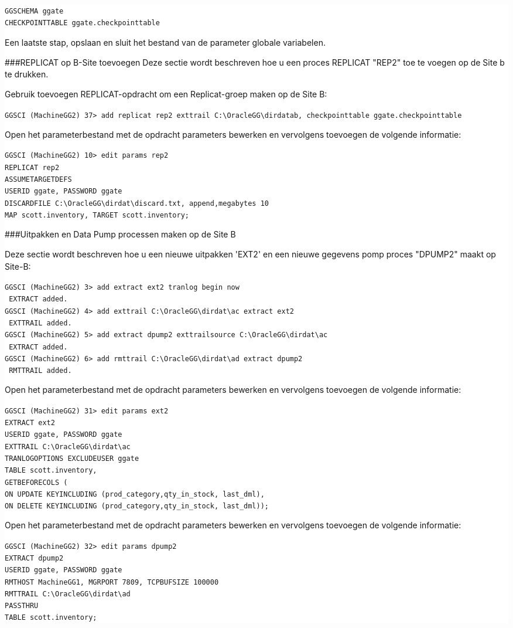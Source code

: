     GGSCHEMA ggate
    CHECKPOINTTABLE ggate.checkpointtable

Een laatste stap, opslaan en sluit het bestand van de parameter globale variabelen.


###<a name="add-replicat-on-site-b"></a>REPLICAT op B-Site toevoegen
Deze sectie wordt beschreven hoe u een proces REPLICAT "REP2" toe te voegen op de Site b te drukken.

Gebruik toevoegen REPLICAT-opdracht om een Replicat-groep maken op de Site B:

    GGSCI (MachineGG2) 37> add replicat rep2 exttrail C:\OracleGG\dirdatab, checkpointtable ggate.checkpointtable

Open het parameterbestand met de opdracht parameters bewerken en vervolgens toevoegen de volgende informatie:

    GGSCI (MachineGG2) 10> edit params rep2
    REPLICAT rep2
    ASSUMETARGETDEFS
    USERID ggate, PASSWORD ggate
    DISCARDFILE C:\OracleGG\dirdat\discard.txt, append,megabytes 10
    MAP scott.inventory, TARGET scott.inventory;

###<a name="create-extract-and-data-pump-processes-on-site-b"></a>Uitpakken en Data Pump processen maken op de Site B

Deze sectie wordt beschreven hoe u een nieuwe uitpakken 'EXT2' en een nieuwe gegevens pomp proces "DPUMP2" maakt op Site-B:

    GGSCI (MachineGG2) 3> add extract ext2 tranlog begin now
     EXTRACT added.
    GGSCI (MachineGG2) 4> add exttrail C:\OracleGG\dirdat\ac extract ext2
     EXTTRAIL added.
    GGSCI (MachineGG2) 5> add extract dpump2 exttrailsource C:\OracleGG\dirdat\ac
     EXTRACT added.
    GGSCI (MachineGG2) 6> add rmttrail C:\OracleGG\dirdat\ad extract dpump2
     RMTTRAIL added.

Open het parameterbestand met de opdracht parameters bewerken en vervolgens toevoegen de volgende informatie:

    GGSCI (MachineGG2) 31> edit params ext2
    EXTRACT ext2
    USERID ggate, PASSWORD ggate
    EXTTRAIL C:\OracleGG\dirdat\ac
    TRANLOGOPTIONS EXCLUDEUSER ggate
    TABLE scott.inventory,
    GETBEFORECOLS (
    ON UPDATE KEYINCLUDING (prod_category,qty_in_stock, last_dml),
    ON DELETE KEYINCLUDING (prod_category,qty_in_stock, last_dml));

Open het parameterbestand met de opdracht parameters bewerken en vervolgens toevoegen de volgende informatie:

    GGSCI (MachineGG2) 32> edit params dpump2
    EXTRACT dpump2
    USERID ggate, PASSWORD ggate
    RMTHOST MachineGG1, MGRPORT 7809, TCPBUFSIZE 100000
    RMTTRAIL C:\OracleGG\dirdat\ad
    PASSTHRU
    TABLE scott.inventory;

